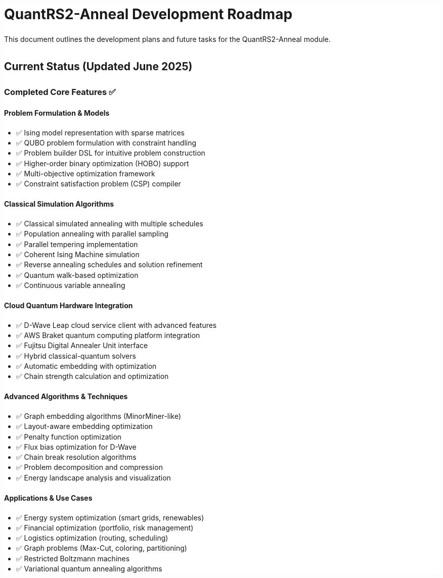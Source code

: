 # QuantRS2-Anneal Development Roadmap

This document outlines the development plans and future tasks for the QuantRS2-Anneal module.

## Current Status (Updated June 2025)

### Completed Core Features ✅

#### Problem Formulation & Models
- ✅ Ising model representation with sparse matrices
- ✅ QUBO problem formulation with constraint handling
- ✅ Problem builder DSL for intuitive problem construction
- ✅ Higher-order binary optimization (HOBO) support
- ✅ Multi-objective optimization framework
- ✅ Constraint satisfaction problem (CSP) compiler

#### Classical Simulation Algorithms
- ✅ Classical simulated annealing with multiple schedules
- ✅ Population annealing with parallel sampling
- ✅ Parallel tempering implementation
- ✅ Coherent Ising Machine simulation
- ✅ Reverse annealing schedules and solution refinement
- ✅ Quantum walk-based optimization
- ✅ Continuous variable annealing

#### Cloud Quantum Hardware Integration
- ✅ D-Wave Leap cloud service client with advanced features
- ✅ AWS Braket quantum computing platform integration
- ✅ Fujitsu Digital Annealer Unit interface
- ✅ Hybrid classical-quantum solvers
- ✅ Automatic embedding with optimization
- ✅ Chain strength calculation and optimization

#### Advanced Algorithms & Techniques
- ✅ Graph embedding algorithms (MinorMiner-like)
- ✅ Layout-aware embedding optimization
- ✅ Penalty function optimization
- ✅ Flux bias optimization for D-Wave
- ✅ Chain break resolution algorithms
- ✅ Problem decomposition and compression
- ✅ Energy landscape analysis and visualization

#### Applications & Use Cases
- ✅ Energy system optimization (smart grids, renewables)
- ✅ Financial optimization (portfolio, risk management)
- ✅ Logistics optimization (routing, scheduling)
- ✅ Graph problems (Max-Cut, coloring, partitioning)
- ✅ Restricted Boltzmann machines
- ✅ Variational quantum annealing algorithms
